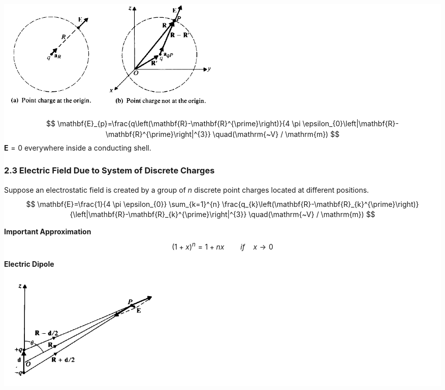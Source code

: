 <img src="Ve230-Electronmagnetics_notes.assets/image-20210529210345524.png" alt="image-20210529210345524" style="zoom:67%;" />

$$
\mathbf{E}_{p}=\frac{q\left(\mathbf{R}-\mathbf{R}^{\prime}\right)}{4 \pi \epsilon_{0}\left|\mathbf{R}-\mathbf{R}^{\prime}\right|^{3}} \quad(\mathrm{~V} / \mathrm{m})
$$
$\mathbf{E}=0$ everywhere inside a conducting shell.

### 2.3 Electric Field Due to System of Discrete Charges

Suppose an electrostatic field is created by a group of $n$ discrete point charges located at different positions.
$$
\mathbf{E}=\frac{1}{4 \pi \epsilon_{0}} \sum_{k=1}^{n} \frac{q_{k}\left(\mathbf{R}-\mathbf{R}_{k}^{\prime}\right)}{\left|\mathbf{R}-\mathbf{R}_{k}^{\prime}\right|^{3}} \quad(\mathrm{~V} / \mathrm{m})
$$



**Important Approximation**
$$
(1+x)^n = 1 + nx  \qquad if \quad x \to 0
$$

**Electric Dipole**

<img src="Ve230-Electronmagnetics_notes.assets/image-20210601151011677.png" alt="image-20210601151011677" style="zoom:67%;" />
